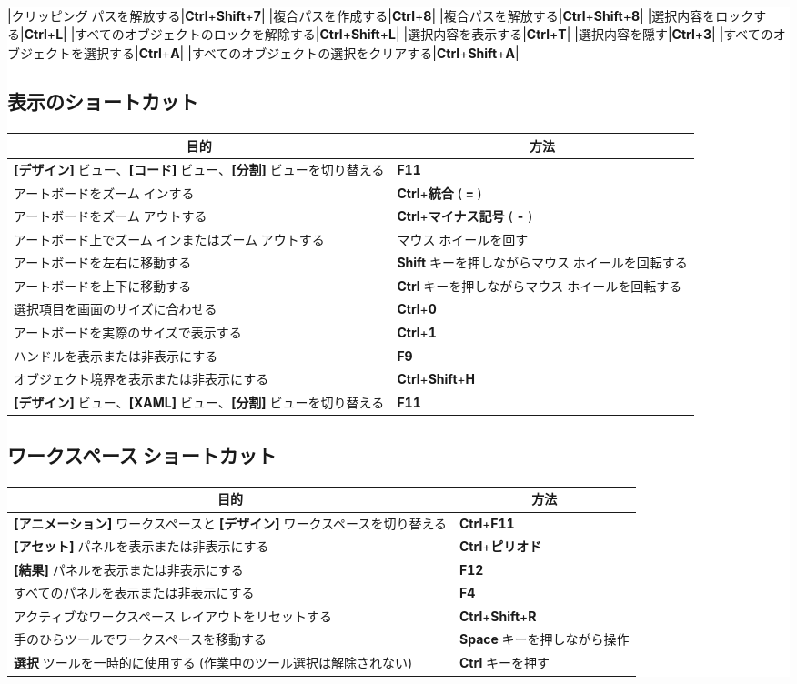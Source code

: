 |クリッピング パスを解放する|**Ctrl**+**Shift**+**7**|
|複合パスを作成する|**Ctrl**+**8**|
|複合パスを解放する|**Ctrl**+**Shift**+**8**|
|選択内容をロックする|**Ctrl**+**L**|
|すべてのオブジェクトのロックを解除する|**Ctrl**+**Shift**+**L**|
|選択内容を表示する|**Ctrl**+**T**|
|選択内容を隠す|**Ctrl**+**3**|
|すべてのオブジェクトを選択する|**Ctrl**+**A**|
|すべてのオブジェクトの選択をクリアする|**Ctrl**+**Shift**+**A**|

## <a name="view-shortcuts"></a>表示のショートカット

|目的|方法|
|----------------|-------------|
|**[デザイン]** ビュー、**[コード]** ビュー、**[分割]** ビューを切り替える|**F11**|
|アートボードをズーム インする|**Ctrl**+**統合** ( **=** )|
|アートボードをズーム アウトする|**Ctrl**+**マイナス記号** ( **-** )|
|アートボード上でズーム インまたはズーム アウトする|マウス ホイールを回す|
|アートボードを左右に移動する|**Shift** キーを押しながらマウス ホイールを回転する|
|アートボードを上下に移動する|**Ctrl** キーを押しながらマウス ホイールを回転する|
|選択項目を画面のサイズに合わせる|**Ctrl**+**0**|
|アートボードを実際のサイズで表示する|**Ctrl**+**1**|
|ハンドルを表示または非表示にする|**F9**|
|オブジェクト境界を表示または非表示にする|**Ctrl**+**Shift**+**H**|
|**[デザイン]** ビュー、**[XAML]** ビュー、**[分割]** ビューを切り替える|**F11**|

## <a name="workspace-shortcuts"></a>ワークスペース ショートカット

|目的|方法|
|----------------|-------------|
|**[アニメーション]** ワークスペースと **[デザイン]** ワークスペースを切り替える|**Ctrl**+**F11**|
|**[アセット]** パネルを表示または非表示にする|**Ctrl**+**ピリオド**|
|**[結果]** パネルを表示または非表示にする|**F12**|
|すべてのパネルを表示または非表示にする|**F4**|
|アクティブなワークスペース レイアウトをリセットする|**Ctrl**+**Shift**+**R**|
|手のひらツールでワークスペースを移動する|**Space** キーを押しながら操作|
|**選択** ツールを一時的に使用する (作業中のツール選択は解除されない)|**Ctrl** キーを押す|

